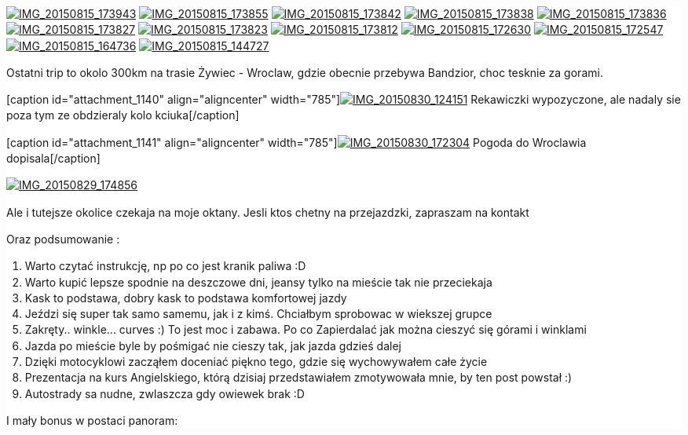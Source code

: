<a href="http://szymonmotyka.pl/wp-content/uploads/2015/09/IMG_20150815_173943.jpg"><img class="aligncenter wp-image-1130 size-large" src="http://szymonmotyka.pl/wp-content/uploads/2015/09/IMG_20150815_173943-785x589.jpg" alt="IMG_20150815_173943" width="785" height="589" /></a> <a href="http://szymonmotyka.pl/wp-content/uploads/2015/09/IMG_20150815_173855.jpg"><img class="aligncenter wp-image-1129 size-large" src="http://szymonmotyka.pl/wp-content/uploads/2015/09/IMG_20150815_173855-785x589.jpg" alt="IMG_20150815_173855" width="785" height="589" /></a> <a href="http://szymonmotyka.pl/wp-content/uploads/2015/09/IMG_20150815_173842.jpg"><img class="aligncenter wp-image-1128 size-large" src="http://szymonmotyka.pl/wp-content/uploads/2015/09/IMG_20150815_173842-785x589.jpg" alt="IMG_20150815_173842" width="785" height="589" /></a> <a href="http://szymonmotyka.pl/wp-content/uploads/2015/09/IMG_20150815_173838.jpg"><img class="aligncenter wp-image-1127 size-large" src="http://szymonmotyka.pl/wp-content/uploads/2015/09/IMG_20150815_173838-785x589.jpg" alt="IMG_20150815_173838" width="785" height="589" /></a> <a href="http://szymonmotyka.pl/wp-content/uploads/2015/09/IMG_20150815_173836.jpg"><img class="aligncenter wp-image-1126 size-large" src="http://szymonmotyka.pl/wp-content/uploads/2015/09/IMG_20150815_173836-785x589.jpg" alt="IMG_20150815_173836" width="785" height="589" /></a> <a href="http://szymonmotyka.pl/wp-content/uploads/2015/09/IMG_20150815_173827.jpg"><img class="aligncenter wp-image-1125 size-large" src="http://szymonmotyka.pl/wp-content/uploads/2015/09/IMG_20150815_173827-785x589.jpg" alt="IMG_20150815_173827" width="785" height="589" /></a> <a href="http://szymonmotyka.pl/wp-content/uploads/2015/09/IMG_20150815_173823.jpg"><img class="aligncenter wp-image-1124 size-large" src="http://szymonmotyka.pl/wp-content/uploads/2015/09/IMG_20150815_173823-785x589.jpg" alt="IMG_20150815_173823" width="785" height="589" /></a> <a href="http://szymonmotyka.pl/wp-content/uploads/2015/09/IMG_20150815_173812.jpg"><img class="aligncenter wp-image-1123 size-large" src="http://szymonmotyka.pl/wp-content/uploads/2015/09/IMG_20150815_173812-785x589.jpg" alt="IMG_20150815_173812" width="785" height="589" /></a> <a href="http://szymonmotyka.pl/wp-content/uploads/2015/09/IMG_20150815_172630.jpg"><img class="aligncenter wp-image-1122 size-large" src="http://szymonmotyka.pl/wp-content/uploads/2015/09/IMG_20150815_172630-785x589.jpg" alt="IMG_20150815_172630" width="785" height="589" /></a> <a href="http://szymonmotyka.pl/wp-content/uploads/2015/09/IMG_20150815_172547.jpg"><img class="aligncenter wp-image-1121 size-large" src="http://szymonmotyka.pl/wp-content/uploads/2015/09/IMG_20150815_172547-768x1024.jpg" alt="IMG_20150815_172547" width="768" height="1024" /></a> <a href="http://szymonmotyka.pl/wp-content/uploads/2015/09/IMG_20150815_164736.jpg"><img class="aligncenter wp-image-1120 size-large" src="http://szymonmotyka.pl/wp-content/uploads/2015/09/IMG_20150815_164736-785x589.jpg" alt="IMG_20150815_164736" width="785" height="589" /></a> <a href="http://szymonmotyka.pl/wp-content/uploads/2015/09/IMG_20150815_144727.jpg"><img class="aligncenter wp-image-1119 size-large" src="http://szymonmotyka.pl/wp-content/uploads/2015/09/IMG_20150815_144727-768x1024.jpg" alt="IMG_20150815_144727" width="768" height="1024" /></a>

Ostatni trip to okolo 300km na trasie Żywiec - Wroclaw, gdzie obecnie przebywa Bandzior, choc tesknie za gorami.

[caption id="attachment_1140" align="aligncenter" width="785"]<a href="http://szymonmotyka.pl/wp-content/uploads/2015/09/IMG_20150830_124151.jpg"><img class="wp-image-1140 size-large" src="http://szymonmotyka.pl/wp-content/uploads/2015/09/IMG_20150830_124151-785x589.jpg" alt="IMG_20150830_124151" width="785" height="589" /></a> Rekawiczki wypozyczone, ale nadaly sie poza tym ze obdzieraly kolo kciuka[/caption]

[caption id="attachment_1141" align="aligncenter" width="785"]<a href="http://szymonmotyka.pl/wp-content/uploads/2015/09/IMG_20150830_172304.jpg"><img class="wp-image-1141 size-large" src="http://szymonmotyka.pl/wp-content/uploads/2015/09/IMG_20150830_172304-785x589.jpg" alt="IMG_20150830_172304" width="785" height="589" /></a> Pogoda do Wroclawia dopisala[/caption]

<a href="http://szymonmotyka.pl/wp-content/uploads/2015/09/IMG_20150829_174856.jpg"><img class="aligncenter wp-image-1139 size-large" src="http://szymonmotyka.pl/wp-content/uploads/2015/09/IMG_20150829_174856-768x1024.jpg" alt="IMG_20150829_174856" width="768" height="1024" /></a>

Ale i tutejsze okolice czekaja na moje oktany. Jesli ktos chetny na przejazdzki, zapraszam na kontakt

Oraz podsumowanie :
<ol>
	<li>Warto czytać instrukcję, np po co jest kranik paliwa :D</li>
	<li>Warto kupić lepsze spodnie na deszczowe dni, jeansy tylko na mieście tak nie przeciekaja</li>
	<li>Kask to podstawa, dobry kask to podstawa komfortowej jazdy</li>
	<li>Jeździ się super tak samo samemu, jak i z kimś. Chciałbym sprobowac w wiekszej grupce</li>
	<li>Zakręty.. winkle... curves :) To jest moc i zabawa. Po co Zapierdalać jak można cieszyć się górami i winklami</li>
	<li>Jazda po mieście byle by pośmigać nie cieszy tak, jak jazda gdzieś dalej</li>
	<li>Dzięki motocyklowi zacząłem doceniać piękno tego, gdzie się wychowywałem całe życie</li>
	<li>Prezentacja na kurs Angielskiego, którą dzisiaj przedstawiałem zmotywowała mnie, by ten post powstał :)</li>
	<li>Autostrady sa nudne, zwlaszcza gdy owiewek brak :D</li>
</ol>
I mały bonus w postaci panoram:

